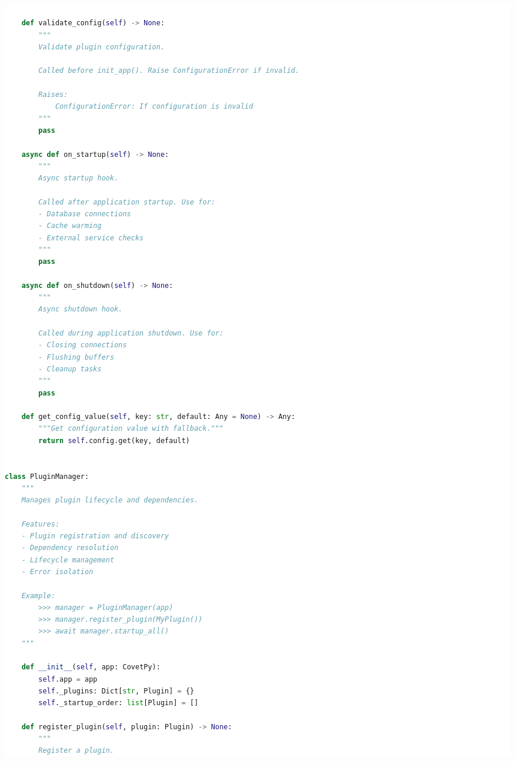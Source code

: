 ```python

    def validate_config(self) -> None:
        """
        Validate plugin configuration.

        Called before init_app(). Raise ConfigurationError if invalid.

        Raises:
            ConfigurationError: If configuration is invalid
        """
        pass

    async def on_startup(self) -> None:
        """
        Async startup hook.

        Called after application startup. Use for:
        - Database connections
        - Cache warming
        - External service checks
        """
        pass

    async def on_shutdown(self) -> None:
        """
        Async shutdown hook.

        Called during application shutdown. Use for:
        - Closing connections
        - Flushing buffers
        - Cleanup tasks
        """
        pass

    def get_config_value(self, key: str, default: Any = None) -> Any:
        """Get configuration value with fallback."""
        return self.config.get(key, default)


class PluginManager:
    """
    Manages plugin lifecycle and dependencies.

    Features:
    - Plugin registration and discovery
    - Dependency resolution
    - Lifecycle management
    - Error isolation

    Example:
        >>> manager = PluginManager(app)
        >>> manager.register_plugin(MyPlugin())
        >>> await manager.startup_all()
    """

    def __init__(self, app: CovetPy):
        self.app = app
        self._plugins: Dict[str, Plugin] = {}
        self._startup_order: list[Plugin] = []

    def register_plugin(self, plugin: Plugin) -> None:
        """
        Register a plugin.
```